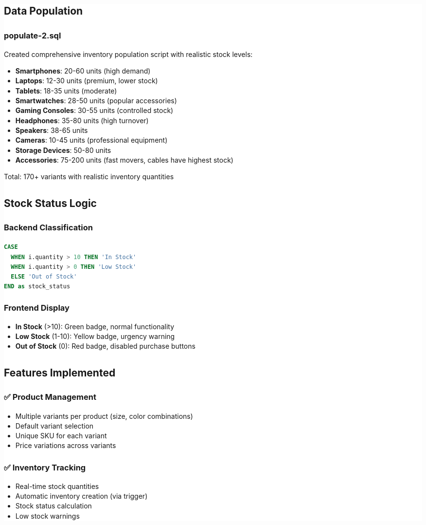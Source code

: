 ## Data Population

### populate-2.sql

Created comprehensive inventory population script with realistic stock levels:

- **Smartphones**: 20-60 units (high demand)
- **Laptops**: 12-30 units (premium, lower stock)
- **Tablets**: 18-35 units (moderate)
- **Smartwatches**: 28-50 units (popular accessories)
- **Gaming Consoles**: 30-55 units (controlled stock)
- **Headphones**: 35-80 units (high turnover)
- **Speakers**: 38-65 units
- **Cameras**: 10-45 units (professional equipment)
- **Storage Devices**: 50-80 units
- **Accessories**: 75-200 units (fast movers, cables have highest stock)

Total: 170+ variants with realistic inventory quantities

## Stock Status Logic

### Backend Classification

```sql
CASE
  WHEN i.quantity > 10 THEN 'In Stock'
  WHEN i.quantity > 0 THEN 'Low Stock'
  ELSE 'Out of Stock'
END as stock_status
```

### Frontend Display

- **In Stock** (>10): Green badge, normal functionality
- **Low Stock** (1-10): Yellow badge, urgency warning
- **Out of Stock** (0): Red badge, disabled purchase buttons

## Features Implemented

### ✅ Product Management

- Multiple variants per product (size, color combinations)
- Default variant selection
- Unique SKU for each variant
- Price variations across variants

### ✅ Inventory Tracking

- Real-time stock quantities
- Automatic inventory creation (via trigger)
- Stock status calculation
- Low stock warnings
